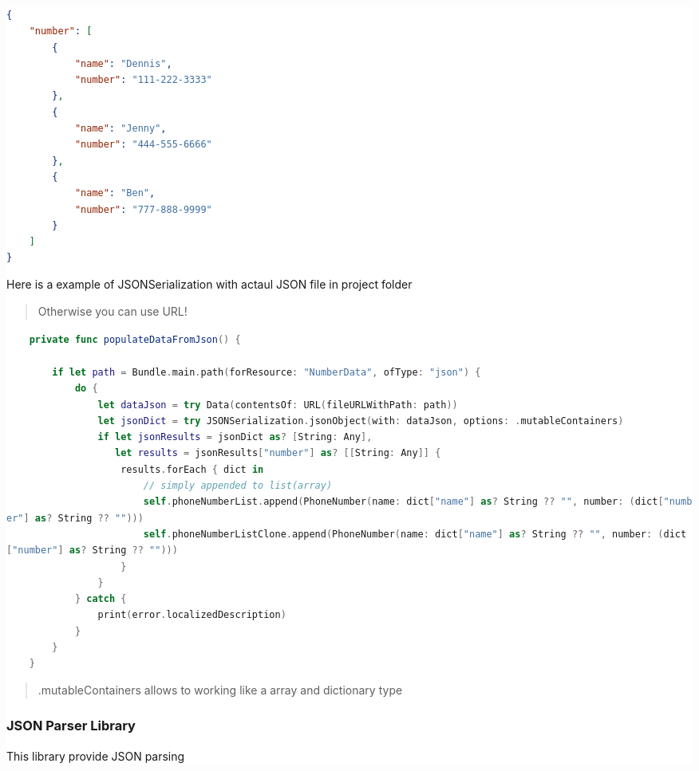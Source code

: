 ```json
{
    "number": [
        {
            "name": "Dennis",
            "number": "111-222-3333"
        },
        {
            "name": "Jenny",
            "number": "444-555-6666"
        },
        {
            "name": "Ben",
            "number": "777-888-9999"
        }
    ]
}

```

Here is a example of JSONSerialization with actaul JSON file in project folder
> Otherwise you can use URL!

```swift
    private func populateDataFromJson() {
        
        if let path = Bundle.main.path(forResource: "NumberData", ofType: "json") {
            do {
                let dataJson = try Data(contentsOf: URL(fileURLWithPath: path))
                let jsonDict = try JSONSerialization.jsonObject(with: dataJson, options: .mutableContainers)
                if let jsonResults = jsonDict as? [String: Any],
                   let results = jsonResults["number"] as? [[String: Any]] {
                    results.forEach { dict in
                        // simply appended to list(array)
                        self.phoneNumberList.append(PhoneNumber(name: dict["name"] as? String ?? "", number: (dict["number"] as? String ?? "")))
                        self.phoneNumberListClone.append(PhoneNumber(name: dict["name"] as? String ?? "", number: (dict["number"] as? String ?? "")))
                    }
                }
            } catch {
                print(error.localizedDescription)
            }
        }
    }
```

> .mutableContainers allows to working like a array and dictionary type


### JSON Parser Library

This library provide JSON parsing 
